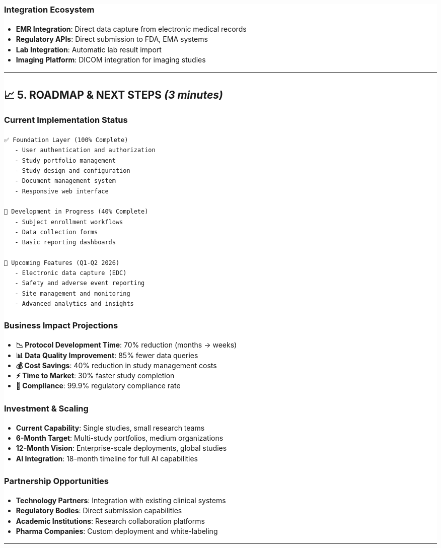 ### **Integration Ecosystem**
- **EMR Integration**: Direct data capture from electronic medical records
- **Regulatory APIs**: Direct submission to FDA, EMA systems
- **Lab Integration**: Automatic lab result import
- **Imaging Platform**: DICOM integration for imaging studies

---

## 📈 **5. ROADMAP & NEXT STEPS** *(3 minutes)*

### **Current Implementation Status**
```
✅ Foundation Layer (100% Complete)
   - User authentication and authorization
   - Study portfolio management
   - Study design and configuration
   - Document management system
   - Responsive web interface

🔄 Development in Progress (40% Complete)
   - Subject enrollment workflows
   - Data collection forms
   - Basic reporting dashboards

📅 Upcoming Features (Q1-Q2 2026)
   - Electronic data capture (EDC)
   - Safety and adverse event reporting
   - Site management and monitoring
   - Advanced analytics and insights
```

### **Business Impact Projections**
- **📉 Protocol Development Time**: 70% reduction (months → weeks)
- **📊 Data Quality Improvement**: 85% fewer data queries
- **💰 Cost Savings**: 40% reduction in study management costs
- **⚡ Time to Market**: 30% faster study completion
- **🎯 Compliance**: 99.9% regulatory compliance rate

### **Investment & Scaling**
- **Current Capability**: Single studies, small research teams
- **6-Month Target**: Multi-study portfolios, medium organizations
- **12-Month Vision**: Enterprise-scale deployments, global studies
- **AI Integration**: 18-month timeline for full AI capabilities

### **Partnership Opportunities**
- **Technology Partners**: Integration with existing clinical systems
- **Regulatory Bodies**: Direct submission capabilities
- **Academic Institutions**: Research collaboration platforms
- **Pharma Companies**: Custom deployment and white-labeling

---